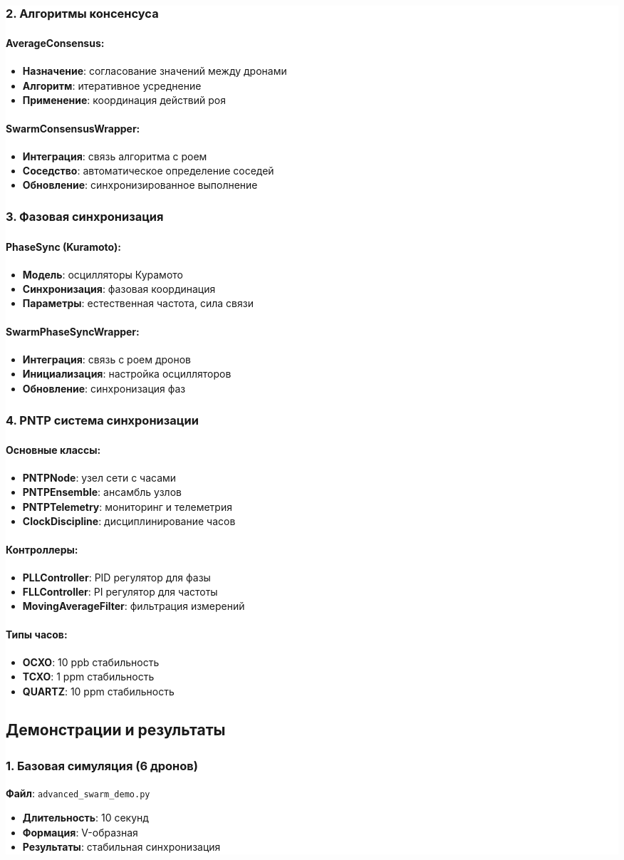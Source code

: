 ### 2. Алгоритмы консенсуса

#### AverageConsensus:
- **Назначение**: согласование значений между дронами
- **Алгоритм**: итеративное усреднение
- **Применение**: координация действий роя

#### SwarmConsensusWrapper:
- **Интеграция**: связь алгоритма с роем
- **Соседство**: автоматическое определение соседей
- **Обновление**: синхронизированное выполнение

### 3. Фазовая синхронизация

#### PhaseSync (Kuramoto):
- **Модель**: осцилляторы Курамото
- **Синхронизация**: фазовая координация
- **Параметры**: естественная частота, сила связи

#### SwarmPhaseSyncWrapper:
- **Интеграция**: связь с роем дронов
- **Инициализация**: настройка осцилляторов
- **Обновление**: синхронизация фаз

### 4. PNTP система синхронизации

#### Основные классы:
- **PNTPNode**: узел сети с часами
- **PNTPEnsemble**: ансамбль узлов
- **PNTPTelemetry**: мониторинг и телеметрия
- **ClockDiscipline**: дисциплинирование часов

#### Контроллеры:
- **PLLController**: PID регулятор для фазы
- **FLLController**: PI регулятор для частоты
- **MovingAverageFilter**: фильтрация измерений

#### Типы часов:
- **OCXO**: 10 ppb стабильность
- **TCXO**: 1 ppm стабильность  
- **QUARTZ**: 10 ppm стабильность

## Демонстрации и результаты

### 1. Базовая симуляция (6 дронов)
**Файл**: `advanced_swarm_demo.py`
- **Длительность**: 10 секунд
- **Формация**: V-образная
- **Результаты**: стабильная синхронизация
